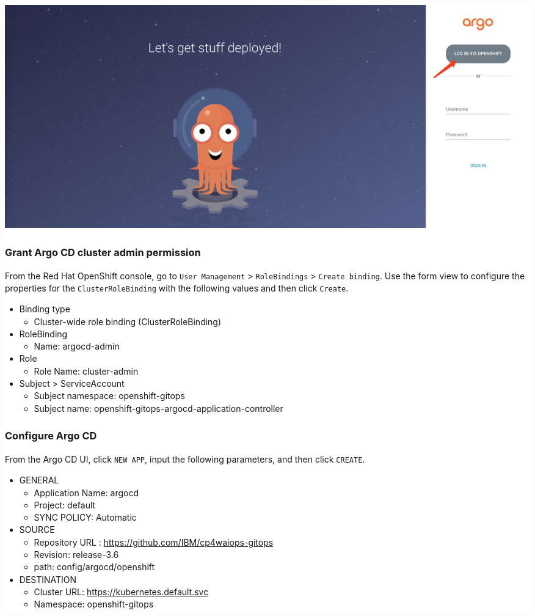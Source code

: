 ![w](images/gitops-login.png)

### Grant Argo CD cluster admin permission

From the Red Hat OpenShift console, go to `User Management` > `RoleBindings` > `Create binding`. Use the form view to configure the properties for the `ClusterRoleBinding` with the following values and then click `Create`.

- Binding type  
    - Cluster-wide role binding (ClusterRoleBinding)  
- RoleBinding  
    - Name: argocd-admin  
- Role  
    - Role Name: cluster-admin  
- Subject > ServiceAccount
    - Subject namespace: openshift-gitops  
    - Subject name: openshift-gitops-argocd-application-controller  

### Configure Argo CD

From the Argo CD UI, click `NEW APP`, input the following parameters, and then click `CREATE`.

- GENERAL  
    - Application Name: argocd  
    - Project: default  
    - SYNC POLICY: Automatic  
- SOURCE  
    - Repository URL : https://github.com/IBM/cp4waiops-gitops  
    - Revision: release-3.6  
    - path: config/argocd/openshift  
- DESTINATION   
    - Cluster URL: https://kubernetes.default.svc  
    - Namespace: openshift-gitops  
  